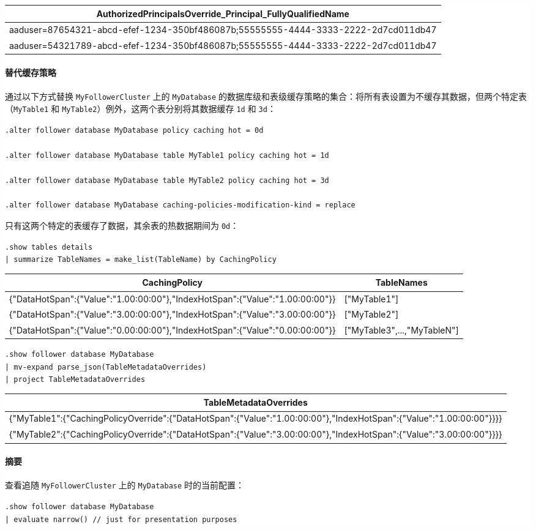 | AuthorizedPrincipalsOverride_Principal_FullyQualifiedName                         |
| --------------------------------------------------------------------------------- |
| aaduser=87654321-abcd-efef-1234-350bf486087b;55555555-4444-3333-2222-2d7cd011db47 |
| aaduser=54321789-abcd-efef-1234-350bf486087b;55555555-4444-3333-2222-2d7cd011db47 |

#### <a name="override-caching-policies"></a>替代缓存策略

通过以下方式替换 `MyFollowerCluster` 上的 `MyDatabase` 的数据库级和表级缓存策略的集合：将所有表设置为不缓存其数据，但两个特定表（`MyTable1` 和 `MyTable2`）例外，这两个表分别将其数据缓存 `1d` 和 `3d`：

```kusto
.alter follower database MyDatabase policy caching hot = 0d

.alter follower database MyDatabase table MyTable1 policy caching hot = 1d

.alter follower database MyDatabase table MyTable2 policy caching hot = 3d

.alter follower database MyDatabase caching-policies-modification-kind = replace
```

只有这两个特定的表缓存了数据，其余表的热数据期间为 `0d`：

```kusto
.show tables details
| summarize TableNames = make_list(TableName) by CachingPolicy
```

| CachingPolicy                                                                | TableNames                  |
| ---------------------------------------------------------------------------- | --------------------------- |
| {"DataHotSpan":{"Value":"1.00:00:00"},"IndexHotSpan":{"Value":"1.00:00:00"}} | ["MyTable1"]                |
| {"DataHotSpan":{"Value":"3.00:00:00"},"IndexHotSpan":{"Value":"3.00:00:00"}} | ["MyTable2"]                |
| {"DataHotSpan":{"Value":"0.00:00:00"},"IndexHotSpan":{"Value":"0.00:00:00"}} | ["MyTable3",...,"MyTableN"] |

```kusto
.show follower database MyDatabase
| mv-expand parse_json(TableMetadataOverrides)
| project TableMetadataOverrides
```

| TableMetadataOverrides                                                                                              |
| ------------------------------------------------------------------------------------------------------------------- |
| {"MyTable1":{"CachingPolicyOverride":{"DataHotSpan":{"Value":"1.00:00:00"},"IndexHotSpan":{"Value":"1.00:00:00"}}}} |
| {"MyTable2":{"CachingPolicyOverride":{"DataHotSpan":{"Value":"3.00:00:00"},"IndexHotSpan":{"Value":"3.00:00:00"}}}} |

#### <a name="summary"></a>摘要

查看追随 `MyFollowerCluster` 上的 `MyDatabase` 时的当前配置：

```kusto
.show follower database MyDatabase
| evaluate narrow() // just for presentation purposes
```
